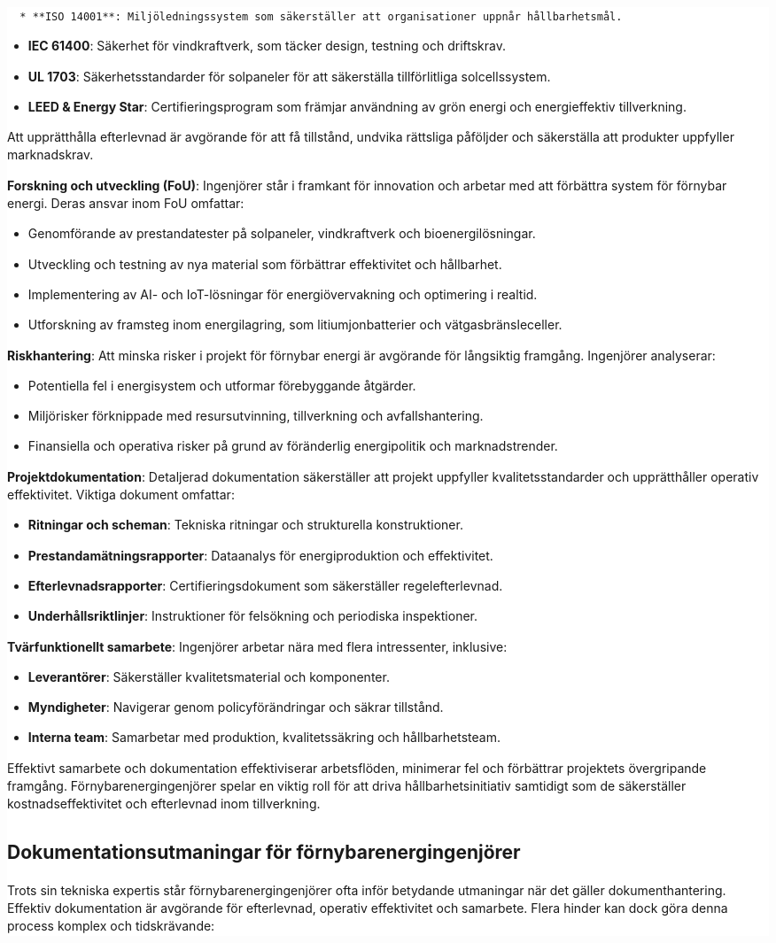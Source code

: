       * **ISO 14001**: Miljöledningssystem som säkerställer att organisationer uppnår hållbarhetsmål.

* **IEC 61400**: Säkerhet för vindkraftverk, som täcker design, testning och driftskrav.

* **UL 1703**: Säkerhetsstandarder för solpaneler för att säkerställa tillförlitliga solcellssystem.

* **LEED & Energy Star**: Certifieringsprogram som främjar användning av grön energi och energieffektiv tillverkning.

Att upprätthålla efterlevnad är avgörande för att få tillstånd, undvika rättsliga påföljder och säkerställa att produkter uppfyller marknadskrav.

**Forskning och utveckling (FoU)**: Ingenjörer står i framkant för innovation och arbetar med att förbättra system för förnybar energi. Deras ansvar inom FoU omfattar:

* Genomförande av prestandatester på solpaneler, vindkraftverk och bioenergilösningar.

* Utveckling och testning av nya material som förbättrar effektivitet och hållbarhet.

* Implementering av AI- och IoT-lösningar för energiövervakning och optimering i realtid.

* Utforskning av framsteg inom energilagring, som litiumjonbatterier och vätgasbränsleceller.

**Riskhantering**: Att minska risker i projekt för förnybar energi är avgörande för långsiktig framgång. Ingenjörer analyserar:

* Potentiella fel i energisystem och utformar förebyggande åtgärder.

* Miljörisker förknippade med resursutvinning, tillverkning och avfallshantering.

* Finansiella och operativa risker på grund av föränderlig energipolitik och marknadstrender.

**Projektdokumentation**: Detaljerad dokumentation säkerställer att projekt uppfyller kvalitetsstandarder och upprätthåller operativ effektivitet. Viktiga dokument omfattar:

* **Ritningar och scheman**: Tekniska ritningar och strukturella konstruktioner.

* **Prestandamätningsrapporter**: Dataanalys för energiproduktion och effektivitet.

* **Efterlevnadsrapporter**: Certifieringsdokument som säkerställer regelefterlevnad.

* **Underhållsriktlinjer**: Instruktioner för felsökning och periodiska inspektioner.

**Tvärfunktionellt samarbete**: Ingenjörer arbetar nära med flera intressenter, inklusive:

* **Leverantörer**: Säkerställer kvalitetsmaterial och komponenter.

* **Myndigheter**: Navigerar genom policyförändringar och säkrar tillstånd.

* **Interna team**: Samarbetar med produktion, kvalitetssäkring och hållbarhetsteam.

Effektivt samarbete och dokumentation effektiviserar arbetsflöden, minimerar fel och förbättrar projektets övergripande framgång. Förnybarenergingenjörer spelar en viktig roll för att driva hållbarhetsinitiativ samtidigt som de säkerställer kostnadseffektivitet och efterlevnad inom tillverkning.

## Dokumentationsutmaningar för förnybarenergingenjörer

Trots sin tekniska expertis står förnybarenergingenjörer ofta inför betydande utmaningar när det gäller dokumenthantering. Effektiv dokumentation är avgörande för efterlevnad, operativ effektivitet och samarbete. Flera hinder kan dock göra denna process komplex och tidskrävande:
